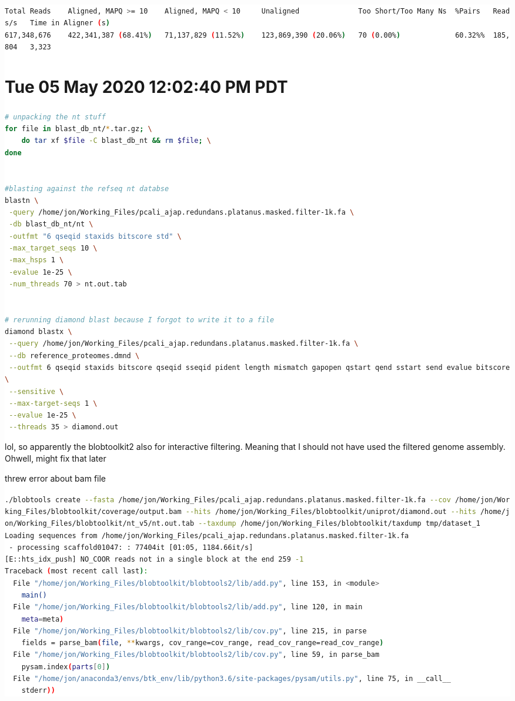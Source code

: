 ```bash
Total Reads    Aligned, MAPQ >= 10    Aligned, MAPQ < 10     Unaligned              Too Short/Too Many Ns  %Pairs	Reads/s   Time in Aligner (s)
617,348,676    422,341,387 (68.41%)   71,137,829 (11.52%)    123,869,390 (20.06%)   70 (0.00%)             60.32%%	185,804   3,323

```

# Tue 05 May 2020 12:02:40 PM PDT

```bash
# unpacking the nt stuff
for file in blast_db_nt/*.tar.gz; \
    do tar xf $file -C blast_db_nt && rm $file; \
done


#blasting against the refseq nt databse
blastn \
 -query /home/jon/Working_Files/pcali_ajap.redundans.platanus.masked.filter-1k.fa \
 -db blast_db_nt/nt \
 -outfmt "6 qseqid staxids bitscore std" \
 -max_target_seqs 10 \
 -max_hsps 1 \
 -evalue 1e-25 \
 -num_threads 70 > nt.out.tab


# rerunning diamond blast because I forgot to write it to a file
diamond blastx \
 --query /home/jon/Working_Files/pcali_ajap.redundans.platanus.masked.filter-1k.fa \
 --db reference_proteomes.dmnd \
 --outfmt 6 qseqid staxids bitscore qseqid sseqid pident length mismatch gapopen qstart qend sstart send evalue bitscore \
 --sensitive \
 --max-target-seqs 1 \
 --evalue 1e-25 \
 --threads 35 > diamond.out
```

lol, so apparently the blobtoolkit2 also for interactive filtering. Meaning that I should not have used the filtered genome assembly. Ohwell, might fix that later

threw error about bam file
```bash
./blobtools create --fasta /home/jon/Working_Files/pcali_ajap.redundans.platanus.masked.filter-1k.fa --cov /home/jon/Working_Files/blobtoolkit/coverage/output.bam --hits /home/jon/Working_Files/blobtoolkit/uniprot/diamond.out --hits /home/jon/Working_Files/blobtoolkit/nt_v5/nt.out.tab --taxdump /home/jon/Working_Files/blobtoolkit/taxdump tmp/dataset_1
Loading sequences from /home/jon/Working_Files/pcali_ajap.redundans.platanus.masked.filter-1k.fa
 - processing scaffold01047: : 77404it [01:05, 1184.66it/s] 
[E::hts_idx_push] NO_COOR reads not in a single block at the end 259 -1
Traceback (most recent call last):
  File "/home/jon/Working_Files/blobtoolkit/blobtools2/lib/add.py", line 153, in <module>
    main()
  File "/home/jon/Working_Files/blobtoolkit/blobtools2/lib/add.py", line 120, in main
    meta=meta)
  File "/home/jon/Working_Files/blobtoolkit/blobtools2/lib/cov.py", line 215, in parse
    fields = parse_bam(file, **kwargs, cov_range=cov_range, read_cov_range=read_cov_range)
  File "/home/jon/Working_Files/blobtoolkit/blobtools2/lib/cov.py", line 59, in parse_bam
    pysam.index(parts[0])
  File "/home/jon/anaconda3/envs/btk_env/lib/python3.6/site-packages/pysam/utils.py", line 75, in __call__
    stderr))
```
